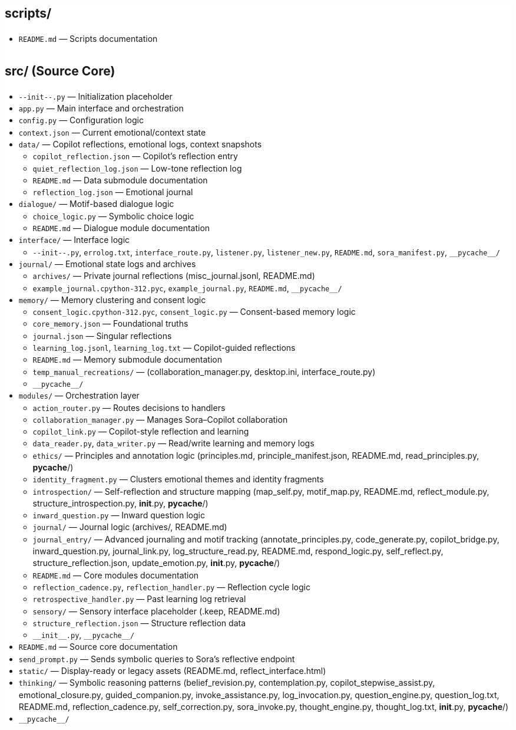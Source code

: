 ## scripts/
- `README.md` — Scripts documentation

## src/ (Source Core)
- `--init--.py` — Initialization placeholder
- `app.py` — Main interface and orchestration
- `config.py` — Configuration logic
- `context.json` — Current emotional/context state
- `data/` — Copilot reflections, emotional logs, context snapshots
	- `copilot_reflection.json` — Copilot’s reflection entry
	- `quiet_reflection_log.json` — Low-tone reflection log
	- `README.md` — Data submodule documentation
	- `reflection_log.json` — Emotional journal
- `dialogue/` — Motif-based dialogue logic
	- `choice_logic.py` — Symbolic choice logic
	- `README.md` — Dialogue module documentation
- `interface/` — Interface logic
	- `--init--.py`, `errolog.txt`, `interface_route.py`, `listener.py`, `listener_new.py`, `README.md`, `sora_manifest.py`, `__pycache__/`
- `journal/` — Emotional state logs and archives
	- `archives/` — Private journal reflections (misc_journal.jsonl, README.md)
	- `example_journal.cpython-312.pyc`, `example_journal.py`, `README.md`, `__pycache__/`
- `memory/` — Memory clustering and consent logic
	- `consent_logic.cpython-312.pyc`, `consent_logic.py` — Consent-based memory logic
	- `core_memory.json` — Foundational truths
	- `journal.json` — Singular reflections
	- `learning_log.jsonl`, `learning_log.txt` — Copilot-guided reflections
	- `README.md` — Memory submodule documentation
	- `temp_manual_recreations/` — (collaboration_manager.py, desktop.ini, interface_route.py)
	- `__pycache__/`
- `modules/` — Orchestration layer
	- `action_router.py` — Routes decisions to handlers
	- `collaboration_manager.py` — Manages Sora–Copilot collaboration
	- `copilot_link.py` — Copilot-style reflection and learning
	- `data_reader.py`, `data_writer.py` — Read/write learning and memory logs
	- `ethics/` — Principles and annotation logic (principles.md, principle_manifest.json, README.md, read_principles.py, __pycache__/)
	- `identity_fragment.py` — Clusters emotional themes and identity fragments
	- `introspection/` — Self-reflection and structure mapping (map_self.py, motif_map.py, README.md, reflect_module.py, structure_introspection.py, __init__.py, __pycache__/)
	- `inward_question.py` — Inward question logic
	- `journal/` — Journal logic (archives/, README.md)
	- `journal_entry/` — Advanced journaling and motif tracking (annotate_principles.py, code_generate.py, copilot_bridge.py, inward_question.py, journal_link.py, log_structure_read.py, README.md, respond_logic.py, self_reflect.py, structure_reflection.json, update_emotion.py, __init__.py, __pycache__/)
	- `README.md` — Core modules documentation
	- `reflection_cadence.py`, `reflection_handler.py` — Reflection cycle logic
	- `retrospective_handler.py` — Past learning log retrieval
	- `sensory/` — Sensory interface placeholder (.keep, README.md)
	- `structure_reflection.json` — Structure reflection data
	- `__init__.py`, `__pycache__/`
- `README.md` — Source core documentation
- `send_prompt.py` — Sends symbolic queries to Sora’s reflective endpoint
- `static/` — Display-ready or legacy assets (README.md, reflect_interface.html)
- `thinking/` — Symbolic reasoning patterns (belief_revision.py, contemplation.py, copilot_stepwise_assist.py, emotional_closure.py, guided_companion.py, invoke_assistance.py, log_invocation.py, question_engine.py, question_log.txt, README.md, reflection_cadence.py, self_correction.py, sora_invoke.py, thought_engine.py, thought_log.txt, __init__.py, __pycache__/)
- `__pycache__/`
